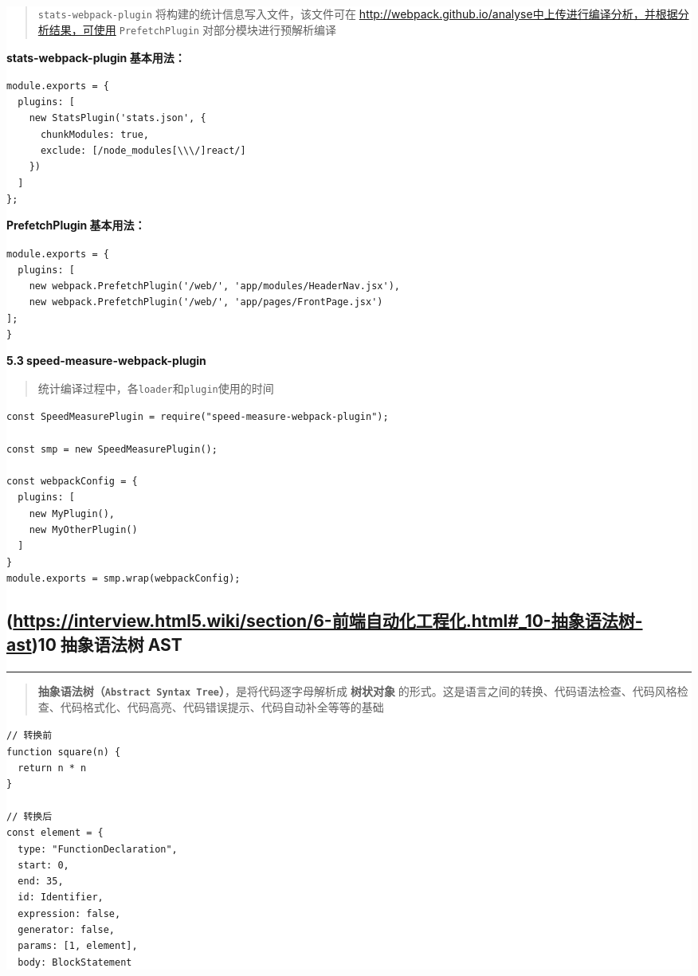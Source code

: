 > `stats-webpack-plugin` 将构建的统计信息写入文件，该文件可在 http://webpack.github.io/analyse中上传进行编译分析，并根据分析结果，可使用 `PrefetchPlugin` 对部分模块进行预解析编译

**stats-webpack-plugin 基本用法：**

```text
module.exports = {
  plugins: [
    new StatsPlugin('stats.json', {
      chunkModules: true,
      exclude: [/node_modules[\\\/]react/]
    })
  ]
};
```

**PrefetchPlugin 基本用法：**

```text
module.exports = {
  plugins: [
    new webpack.PrefetchPlugin('/web/', 'app/modules/HeaderNav.jsx'),
    new webpack.PrefetchPlugin('/web/', 'app/pages/FrontPage.jsx')
];
}
```

**5.3 speed-measure-webpack-plugin**

> 统计编译过程中，各`loader`和`plugin`使用的时间

```text
const SpeedMeasurePlugin = require("speed-measure-webpack-plugin");

const smp = new SpeedMeasurePlugin();

const webpackConfig = {
  plugins: [
    new MyPlugin(),
    new MyOtherPlugin()
  ]
}
module.exports = smp.wrap(webpackConfig);
```

## (https://interview.html5.wiki/section/6-前端自动化工程化.html#_10-抽象语法树-ast)10 抽象语法树 AST

------

> **抽象语法树（`Abstract Syntax Tree`）**，是将代码逐字母解析成 **树状对象** 的形式。这是语言之间的转换、代码语法检查、代码风格检查、代码格式化、代码高亮、代码错误提示、代码自动补全等等的基础

```text
// 转换前
function square(n) {
  return n * n
}

// 转换后
const element = {
  type: "FunctionDeclaration",
  start: 0,
  end: 35,
  id: Identifier,
  expression: false,
  generator: false,
  params: [1, element],
  body: BlockStatement
```